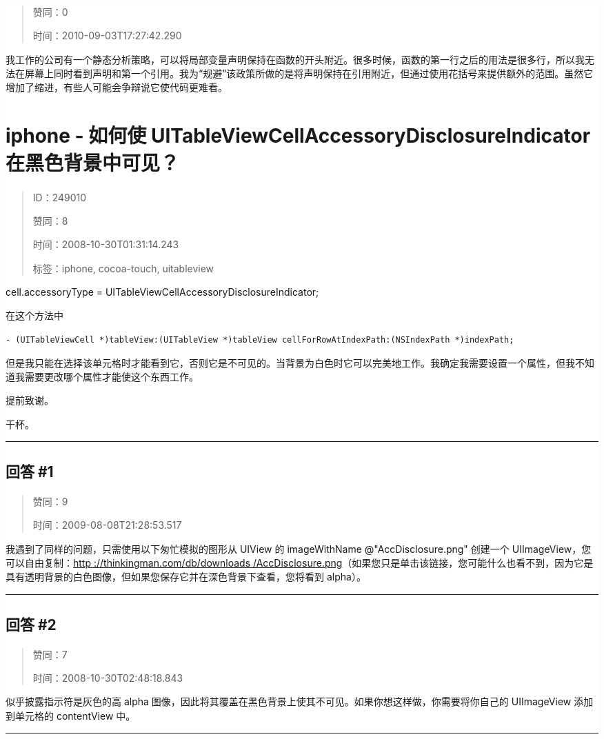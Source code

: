 > 赞同：0
> 
> 时间：2010-09-03T17:27:42.290

我工作的公司有一个静态分析策略，可以将局部变量声明保持在函数的开头附近。很多时候，函数的第一行之后的用法是很多行，所以我无法在屏幕上同时看到声明和第一个引用。我为“规避”该政策所做的是将声明保持在引用附近，但通过使用花括号来提供额外的范围。虽然它增加了缩进，有些人可能会争辩说它使代码更难看。

# iphone - 如何使 UITableViewCellAccessoryDisclosureIndicator 在黑色背景中可见？

> ID：249010
> 
> 赞同：8
> 
> 时间：2008-10-30T01:31:14.243
> 
> 标签：iphone, cocoa-touch, uitableview

cell.accessoryType = UITableViewCellAccessoryDisclosureIndicator;

在这个方法中

```
- (UITableViewCell *)tableView:(UITableView *)tableView cellForRowAtIndexPath:(NSIndexPath *)indexPath; 
```

但是我只能在选择该单元格时才能看到它，否则它是不可见的。当背景为白色时它可以完美地工作。我确定我需要设置一个属性，但我不知道我需要更改哪个属性才能使这个东西工作。

提前致谢。

干杯。

* * *

## 回答 #1

> 赞同：9
> 
> 时间：2009-08-08T21:28:53.517

我遇到了同样的问题，只需使用以下匆忙模拟的图形从 UIView 的 imageWithName @"AccDisclosure.png" 创建一个 UIImageView，您可以自由复制：[http ://thinkingman.com/db/downloads /AccDisclosure.png](http://thinkingman.com/db/downloads/AccDisclosure.png)（如果您只是单击该链接，您可能什么也看不到，因为它是具有透明背景的白色图像，但如果您保存它并在深色背景下查看，您将看到 alpha）。

* * *

## 回答 #2

> 赞同：7
> 
> 时间：2008-10-30T02:48:18.843

似乎披露指示符是灰色的高 alpha 图像，因此将其覆盖在黑色背景上使其不可见。如果你想这样做，你需要将你自己的 UIImageView 添加到单元格的 contentView 中。

* * *
